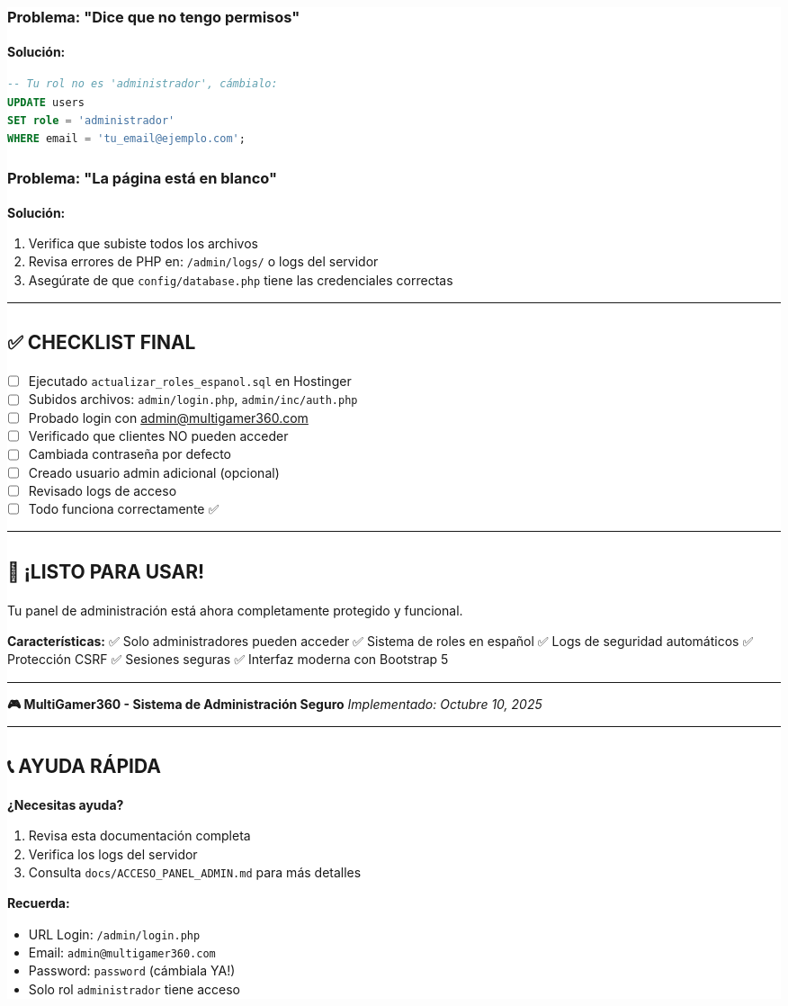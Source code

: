 ### **Problema: "Dice que no tengo permisos"**
**Solución:**
```sql
-- Tu rol no es 'administrador', cámbialo:
UPDATE users 
SET role = 'administrador' 
WHERE email = 'tu_email@ejemplo.com';
```

### **Problema: "La página está en blanco"**
**Solución:**
1. Verifica que subiste todos los archivos
2. Revisa errores de PHP en: `/admin/logs/` o logs del servidor
3. Asegúrate de que `config/database.php` tiene las credenciales correctas

---

## ✅ CHECKLIST FINAL

- [ ] Ejecutado `actualizar_roles_espanol.sql` en Hostinger
- [ ] Subidos archivos: `admin/login.php`, `admin/inc/auth.php`
- [ ] Probado login con admin@multigamer360.com
- [ ] Verificado que clientes NO pueden acceder
- [ ] Cambiada contraseña por defecto
- [ ] Creado usuario admin adicional (opcional)
- [ ] Revisado logs de acceso
- [ ] Todo funciona correctamente ✅

---

## 🎉 ¡LISTO PARA USAR!

Tu panel de administración está ahora completamente protegido y funcional.

**Características:**
✅ Solo administradores pueden acceder
✅ Sistema de roles en español
✅ Logs de seguridad automáticos
✅ Protección CSRF
✅ Sesiones seguras
✅ Interfaz moderna con Bootstrap 5

---

**🎮 MultiGamer360 - Sistema de Administración Seguro**
*Implementado: Octubre 10, 2025*

---

## 📞 AYUDA RÁPIDA

**¿Necesitas ayuda?**
1. Revisa esta documentación completa
2. Verifica los logs del servidor
3. Consulta `docs/ACCESO_PANEL_ADMIN.md` para más detalles

**Recuerda:**
- URL Login: `/admin/login.php`
- Email: `admin@multigamer360.com`
- Password: `password` (cámbiala YA!)
- Solo rol `administrador` tiene acceso
